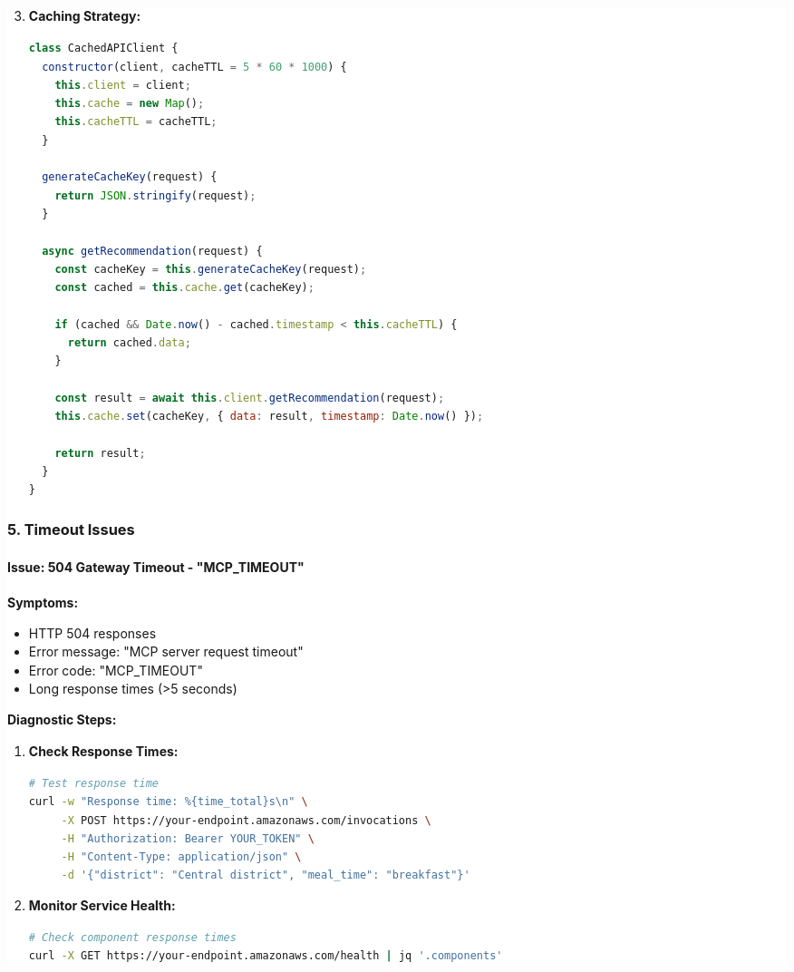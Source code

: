 3. **Caching Strategy:**
   ```javascript
   class CachedAPIClient {
     constructor(client, cacheTTL = 5 * 60 * 1000) {
       this.client = client;
       this.cache = new Map();
       this.cacheTTL = cacheTTL;
     }
     
     generateCacheKey(request) {
       return JSON.stringify(request);
     }
     
     async getRecommendation(request) {
       const cacheKey = this.generateCacheKey(request);
       const cached = this.cache.get(cacheKey);
       
       if (cached && Date.now() - cached.timestamp < this.cacheTTL) {
         return cached.data;
       }
       
       const result = await this.client.getRecommendation(request);
       this.cache.set(cacheKey, { data: result, timestamp: Date.now() });
       
       return result;
     }
   }
   ```

### 5. Timeout Issues

#### Issue: 504 Gateway Timeout - "MCP_TIMEOUT"

**Symptoms:**
- HTTP 504 responses
- Error message: "MCP server request timeout"
- Error code: "MCP_TIMEOUT"
- Long response times (>5 seconds)

**Diagnostic Steps:**

1. **Check Response Times:**
   ```bash
   # Test response time
   curl -w "Response time: %{time_total}s\n" \
        -X POST https://your-endpoint.amazonaws.com/invocations \
        -H "Authorization: Bearer YOUR_TOKEN" \
        -H "Content-Type: application/json" \
        -d '{"district": "Central district", "meal_time": "breakfast"}'
   ```

2. **Monitor Service Health:**
   ```bash
   # Check component response times
   curl -X GET https://your-endpoint.amazonaws.com/health | jq '.components'
   ```
